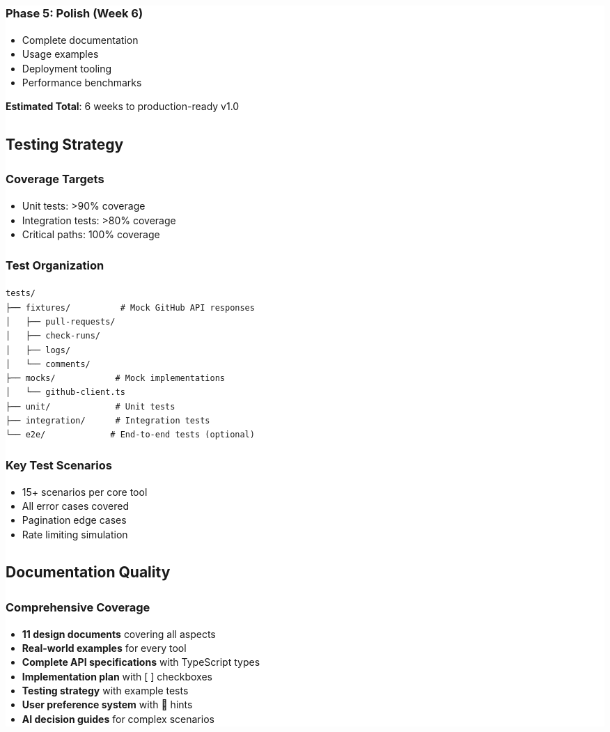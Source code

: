 ### Phase 5: Polish (Week 6)

- Complete documentation
- Usage examples
- Deployment tooling
- Performance benchmarks

**Estimated Total**: 6 weeks to production-ready v1.0

## Testing Strategy

### Coverage Targets

- Unit tests: >90% coverage
- Integration tests: >80% coverage
- Critical paths: 100% coverage

### Test Organization

```
tests/
├── fixtures/          # Mock GitHub API responses
│   ├── pull-requests/
│   ├── check-runs/
│   ├── logs/
│   └── comments/
├── mocks/            # Mock implementations
│   └── github-client.ts
├── unit/             # Unit tests
├── integration/      # Integration tests
└── e2e/             # End-to-end tests (optional)
```

### Key Test Scenarios

- 15+ scenarios per core tool
- All error cases covered
- Pagination edge cases
- Rate limiting simulation

## Documentation Quality

### Comprehensive Coverage

- **11 design documents** covering all aspects
- **Real-world examples** for every tool
- **Complete API specifications** with TypeScript types
- **Implementation plan** with [ ] checkboxes
- **Testing strategy** with example tests
- **User preference system** with 💾 hints
- **AI decision guides** for complex scenarios
